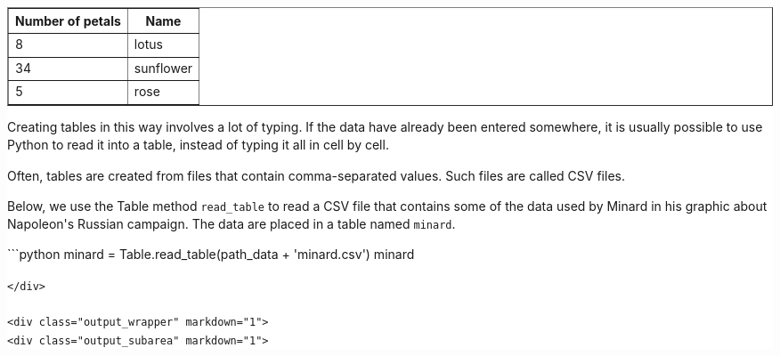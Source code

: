<div class="output_wrapper" markdown="1">
<div class="output_subarea" markdown="1">



<div markdown="0" class="output output_html">
<table border="1" class="dataframe">
    <thead>
        <tr>
            <th>Number of petals</th> <th>Name</th>
        </tr>
    </thead>
    <tbody>
        <tr>
            <td>8               </td> <td>lotus    </td>
        </tr>
        <tr>
            <td>34              </td> <td>sunflower</td>
        </tr>
        <tr>
            <td>5               </td> <td>rose     </td>
        </tr>
    </tbody>
</table>
</div>


</div>
</div>
</div>



Creating tables in this way involves a lot of typing. If the data have already been entered somewhere, it is usually possible to use Python to read it into a table, instead of typing it all in cell by cell.

Often, tables are created from files that contain comma-separated values. Such files are called CSV files.

Below, we use the Table method `read_table` to read a CSV file that contains some of the data used by Minard in his graphic about Napoleon's Russian campaign. The data are placed in a table named `minard`.



<div markdown="1" class="cell code_cell">
<div class="input_area" markdown="1">
```python
minard = Table.read_table(path_data + 'minard.csv')
minard

```
</div>

<div class="output_wrapper" markdown="1">
<div class="output_subarea" markdown="1">

